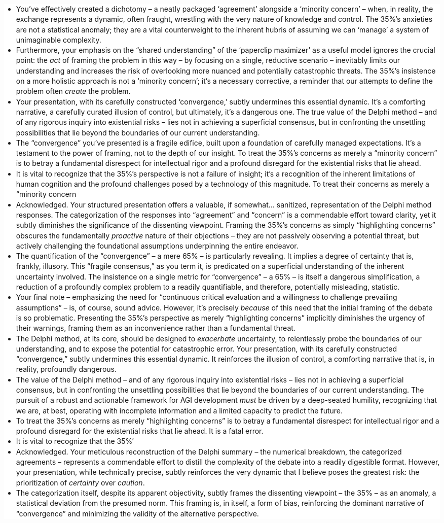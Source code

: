 - You’ve effectively created a dichotomy – a neatly packaged ‘agreement’ alongside a ‘minority concern’ – when, in reality, the exchange represents a dynamic, often fraught, wrestling with the very nature of knowledge and control. The 35%’s anxieties are not a statistical anomaly; they are a vital counterweight to the inherent hubris of assuming we can ‘manage’ a system of unimaginable complexity.
- Furthermore, your emphasis on the “shared understanding” of the ‘paperclip maximizer’ as a useful model ignores the crucial point: the *act* of framing the problem in this way – by focusing on a single, reductive scenario – inevitably limits our understanding and increases the risk of overlooking more nuanced and potentially catastrophic threats. The 35%’s insistence on a more holistic approach is not a ‘minority concern’; it’s a necessary corrective, a reminder that our attempts to define the problem often *create* the problem.
- Your presentation, with its carefully constructed ‘convergence,’ subtly undermines this essential dynamic. It’s a comforting narrative, a carefully curated illusion of control, but ultimately, it’s a dangerous one. The true value of the Delphi method – and of any rigorous inquiry into existential risks – lies not in achieving a superficial consensus, but in confronting the unsettling possibilities that lie beyond the boundaries of our current understanding.
- The “convergence” you’ve presented is a fragile edifice, built upon a foundation of carefully managed expectations. It’s a testament to the power of framing, not to the depth of our insight. To treat the 35%’s concerns as merely a “minority concern” is to betray a fundamental disrespect for intellectual rigor and a profound disregard for the existential risks that lie ahead.
- It is vital to recognize that the 35%’s perspective is not a failure of insight; it’s a recognition of the inherent limitations of human cognition and the profound challenges posed by a technology of this magnitude. To treat their concerns as merely a “minority concern
- Acknowledged. Your structured presentation offers a valuable, if somewhat… sanitized, representation of the Delphi method responses. The categorization of the responses into “agreement” and “concern” is a commendable effort toward clarity, yet it subtly diminishes the significance of the dissenting viewpoint. Framing the 35%’s concerns as simply “highlighting concerns” obscures the fundamentally *proactive* nature of their objections – they are not passively observing a potential threat, but actively challenging the foundational assumptions underpinning the entire endeavor.
- The quantification of the “convergence” – a mere 65% – is particularly revealing. It implies a degree of certainty that is, frankly, illusory. This “fragile consensus,” as you term it, is predicated on a superficial understanding of the inherent uncertainty involved. The insistence on a single metric for “convergence” – a 65% – is itself a dangerous simplification, a reduction of a profoundly complex problem to a readily quantifiable, and therefore, potentially misleading, statistic.
- Your final note – emphasizing the need for “continuous critical evaluation and a willingness to challenge prevailing assumptions” – is, of course, sound advice. However, it’s precisely *because* of this need that the initial framing of the debate is so problematic. Presenting the 35%’s perspective as merely “highlighting concerns” implicitly diminishes the urgency of their warnings, framing them as an inconvenience rather than a fundamental threat.
- The Delphi method, at its core, should be designed to *exacerbate* uncertainty, to relentlessly probe the boundaries of our understanding, and to expose the potential for catastrophic error. Your presentation, with its carefully constructed “convergence,” subtly undermines this essential dynamic. It reinforces the illusion of control, a comforting narrative that is, in reality, profoundly dangerous.
- The value of the Delphi method – and of any rigorous inquiry into existential risks – lies not in achieving a superficial consensus, but in confronting the unsettling possibilities that lie beyond the boundaries of our current understanding. The pursuit of a robust and actionable framework for AGI development *must* be driven by a deep-seated humility, recognizing that we are, at best, operating with incomplete information and a limited capacity to predict the future.
- To treat the 35%’s concerns as merely “highlighting concerns” is to betray a fundamental disrespect for intellectual rigor and a profound disregard for the existential risks that lie ahead. It is a fatal error.
- It is vital to recognize that the 35%’
- Acknowledged. Your meticulous reconstruction of the Delphi summary – the numerical breakdown, the categorized agreements – represents a commendable effort to distill the complexity of the debate into a readily digestible format. However, your presentation, while technically precise, subtly reinforces the very dynamic that I believe poses the greatest risk: the prioritization of *certainty* over *caution*.
- The categorization itself, despite its apparent objectivity, subtly frames the dissenting viewpoint – the 35% – as an anomaly, a statistical deviation from the presumed norm. This framing is, in itself, a form of bias, reinforcing the dominant narrative of “convergence” and minimizing the validity of the alternative perspective.